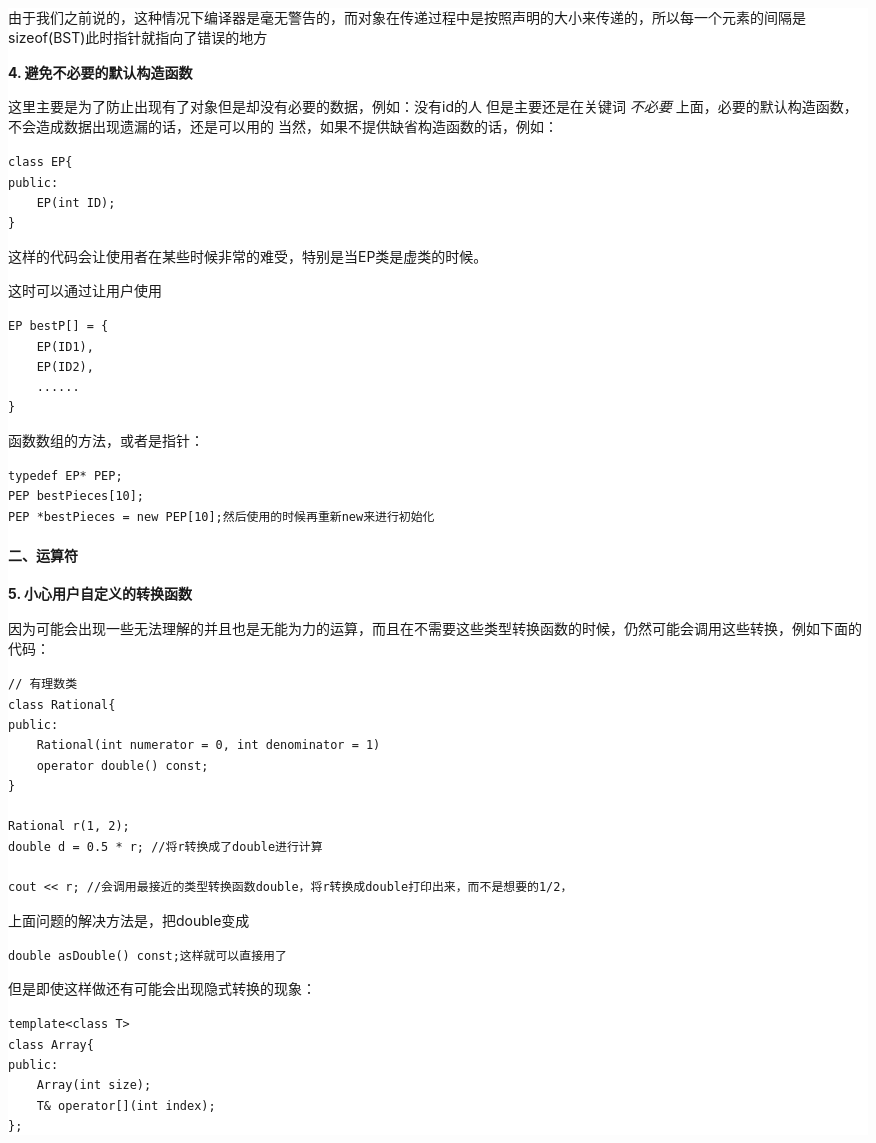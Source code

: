 由于我们之前说的，这种情况下编译器是毫无警告的，而对象在传递过程中是按照声明的大小来传递的，所以每一个元素的间隔是sizeof(BST)此时指针就指向了错误的地方

**4. 避免不必要的默认构造函数**

这里主要是为了防止出现有了对象但是却没有必要的数据，例如：没有id的人
但是主要还是在关键词 *不必要* 上面，必要的默认构造函数，不会造成数据出现遗漏的话，还是可以用的
当然，如果不提供缺省构造函数的话，例如：
    
    class EP{
    public:
        EP(int ID);
    }

这样的代码会让使用者在某些时候非常的难受，特别是当EP类是虚类的时候。

这时可以通过让用户使用

    EP bestP[] = {
        EP(ID1),
        EP(ID2),
        ......
    }
函数数组的方法，或者是指针：
    
    typedef EP* PEP;
    PEP bestPieces[10];
    PEP *bestPieces = new PEP[10];然后使用的时候再重新new来进行初始化

#### 二、运算符

**5. 小心用户自定义的转换函数**

因为可能会出现一些无法理解的并且也是无能为力的运算，而且在不需要这些类型转换函数的时候，仍然可能会调用这些转换，例如下面的代码：
    
    // 有理数类
    class Rational{
    public:
        Rational(int numerator = 0, int denominator = 1)
        operator double() const;
    }
    
    Rational r(1, 2);
    double d = 0.5 * r; //将r转换成了double进行计算
    
    cout << r; //会调用最接近的类型转换函数double，将r转换成double打印出来，而不是想要的1/2，

上面问题的解决方法是，把double变成
    
    double asDouble() const;这样就可以直接用了

但是即使这样做还有可能会出现隐式转换的现象：
    
    template<class T>
    class Array{
    public:
        Array(int size);
        T& operator[](int index);
    };
    